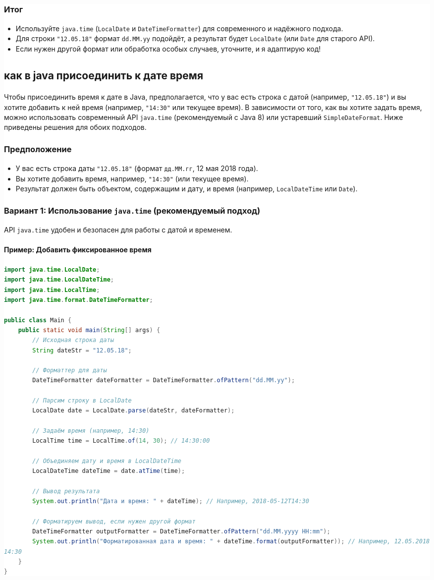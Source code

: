
### Итог

- Используйте `java.time` (`LocalDate` и `DateTimeFormatter`) для современного и
  надёжного подхода.
- Для строки `"12.05.18"` формат `dd.MM.yy` подойдёт, а результат будет
  `LocalDate` (или `Date` для старого API).
- Если нужен другой формат или обработка особых случаев, уточните, и я адаптирую
  код!

## как в java присоединить к дате время

Чтобы присоединить время к дате в Java, предполагается, что у вас есть строка с
датой (например, `"12.05.18"`) и вы хотите добавить к ней время (например,
`"14:30"` или текущее время). В зависимости от того, как вы хотите задать время,
можно использовать современный API `java.time` (рекомендуемый с Java 8) или
устаревший `SimpleDateFormat`. Ниже приведены решения для обоих подходов.

### Предположение

- У вас есть строка даты `"12.05.18"` (формат `дд.ММ.гг`, 12 мая 2018 года).
- Вы хотите добавить время, например, `"14:30"` (или текущее время).
- Результат должен быть объектом, содержащим и дату, и время (например,
  `LocalDateTime` или `Date`).

### Вариант 1: Использование `java.time` (рекомендуемый подход)

API `java.time` удобен и безопасен для работы с датой и временем.

#### Пример: Добавить фиксированное время

```java
import java.time.LocalDate;
import java.time.LocalDateTime;
import java.time.LocalTime;
import java.time.format.DateTimeFormatter;

public class Main {
    public static void main(String[] args) {
        // Исходная строка даты
        String dateStr = "12.05.18";

        // Форматтер для даты
        DateTimeFormatter dateFormatter = DateTimeFormatter.ofPattern("dd.MM.yy");

        // Парсим строку в LocalDate
        LocalDate date = LocalDate.parse(dateStr, dateFormatter);

        // Задаём время (например, 14:30)
        LocalTime time = LocalTime.of(14, 30); // 14:30:00

        // Объединяем дату и время в LocalDateTime
        LocalDateTime dateTime = date.atTime(time);

        // Вывод результата
        System.out.println("Дата и время: " + dateTime); // Например, 2018-05-12T14:30

        // Форматируем вывод, если нужен другой формат
        DateTimeFormatter outputFormatter = DateTimeFormatter.ofPattern("dd.MM.yyyy HH:mm");
        System.out.println("Форматированная дата и время: " + dateTime.format(outputFormatter)); // Например, 12.05.2018 14:30
    }
}
```